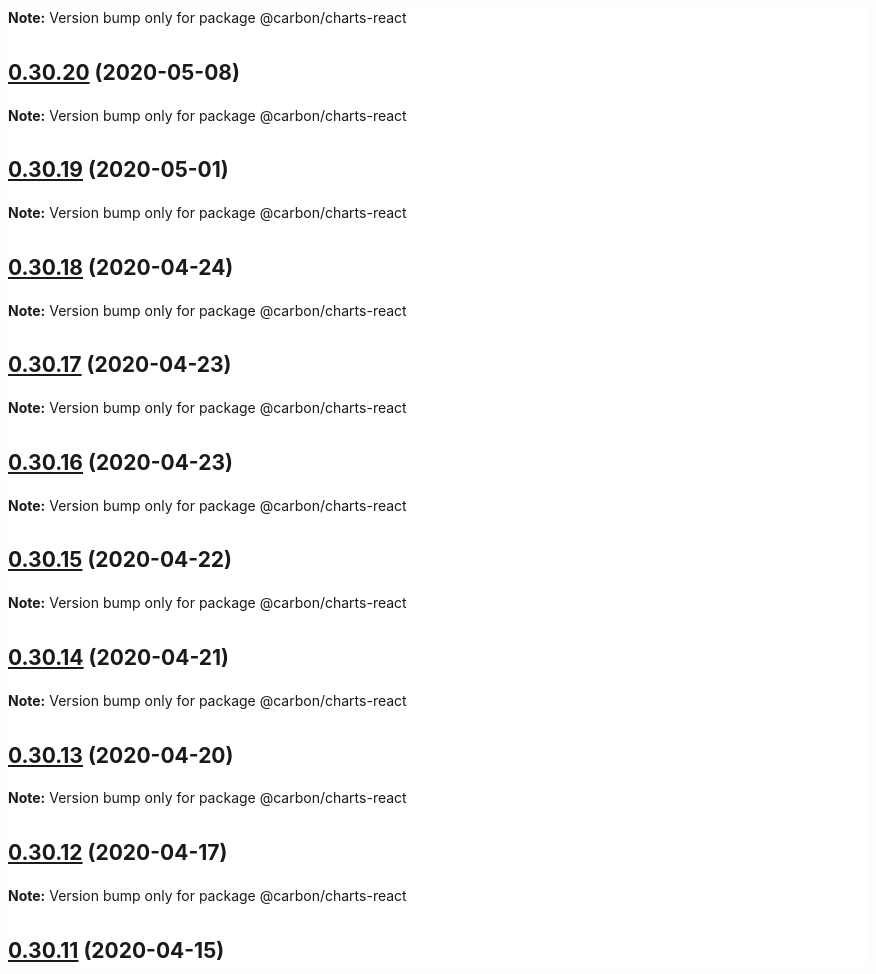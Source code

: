 **Note:** Version bump only for package @carbon/charts-react

## [0.30.20](https://github.com/carbon-design-system/carbon-charts/compare/v0.30.19...v0.30.20) (2020-05-08)

**Note:** Version bump only for package @carbon/charts-react

## [0.30.19](https://github.com/carbon-design-system/carbon-charts/compare/v0.30.18...v0.30.19) (2020-05-01)

**Note:** Version bump only for package @carbon/charts-react

## [0.30.18](https://github.com/carbon-design-system/carbon-charts/compare/v0.30.17...v0.30.18) (2020-04-24)

**Note:** Version bump only for package @carbon/charts-react

## [0.30.17](https://github.com/carbon-design-system/carbon-charts/compare/v0.30.16...v0.30.17) (2020-04-23)

**Note:** Version bump only for package @carbon/charts-react

## [0.30.16](https://github.com/carbon-design-system/carbon-charts/compare/v0.30.15...v0.30.16) (2020-04-23)

**Note:** Version bump only for package @carbon/charts-react

## [0.30.15](https://github.com/carbon-design-system/carbon-charts/compare/v0.30.14...v0.30.15) (2020-04-22)

**Note:** Version bump only for package @carbon/charts-react

## [0.30.14](https://github.com/carbon-design-system/carbon-charts/compare/v0.30.13...v0.30.14) (2020-04-21)

**Note:** Version bump only for package @carbon/charts-react

## [0.30.13](https://github.com/carbon-design-system/carbon-charts/compare/v0.30.12...v0.30.13) (2020-04-20)

**Note:** Version bump only for package @carbon/charts-react

## [0.30.12](https://github.com/carbon-design-system/carbon-charts/compare/v0.30.11...v0.30.12) (2020-04-17)

**Note:** Version bump only for package @carbon/charts-react

## [0.30.11](https://github.com/carbon-design-system/carbon-charts/compare/v0.30.10...v0.30.11) (2020-04-15)
